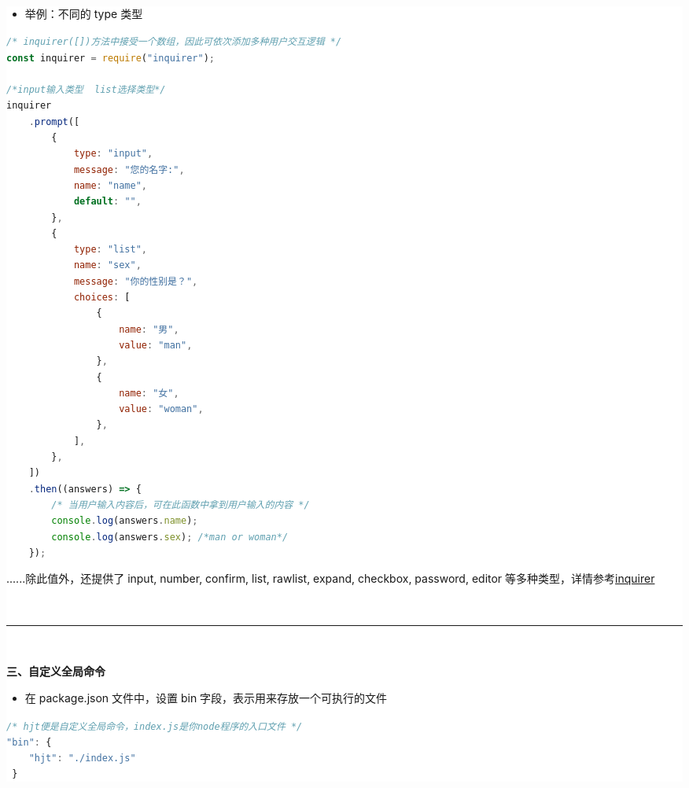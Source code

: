 ```javascript
```

- 举例：不同的 type 类型

```javascript
/* inquirer([])方法中接受一个数组，因此可依次添加多种用户交互逻辑 */
const inquirer = require("inquirer");

/*input输入类型  list选择类型*/
inquirer
	.prompt([
		{
			type: "input",
			message: "您的名字:",
			name: "name",
			default: "",
		},
		{
			type: "list",
			name: "sex",
			message: "你的性别是？",
			choices: [
				{
					name: "男",
					value: "man",
				},
				{
					name: "女",
					value: "woman",
				},
			],
		},
	])
	.then((answers) => {
		/* 当用户输入内容后，可在此函数中拿到用户输入的内容 */
		console.log(answers.name);
		console.log(answers.sex); /*man or woman*/
	});
```

......除此值外，还提供了 input, number, confirm, list, rawlist, expand, checkbox, password, editor 等多种类型，详情参考[inquirer](https://github.com/SBoudrias/Inquirer.js)

</br>

---

</br>

**三、自定义全局命令**

- 在 package.json 文件中，设置 bin 字段，表示用来存放一个可执行的文件

```javascript
/* hjt便是自定义全局命令，index.js是你node程序的入口文件 */
"bin": {
    "hjt": "./index.js"
 }
```
